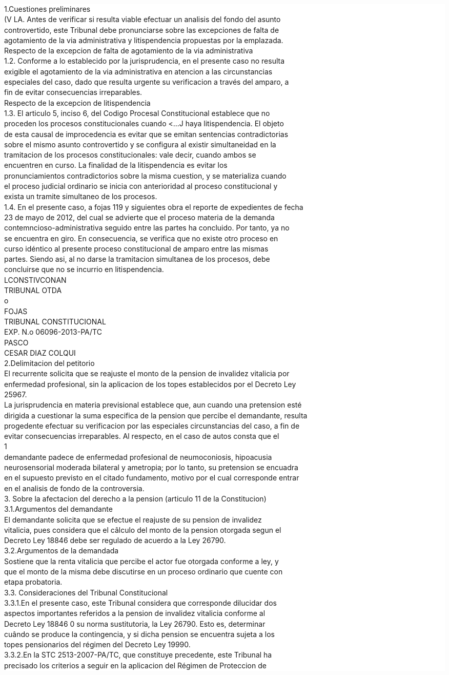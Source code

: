 1.Cuestiones preliminares  
(V LA. Antes de verificar si resulta viable efectuar un analisis del fondo del asunto  
controvertido, este Tribunal debe pronunciarse sobre las excepciones de falta de  
agotamiento de la via administrativa y litispendencia propuestas por la emplazada.  
Respecto de la excepcion de falta de agotamiento de la via administrativa  
1.2. Conforme a lo establecido por la jurisprudencia, en el presente caso no resulta  
exigible el agotamiento de la via administrativa en atencion a las circunstancias  
especiales del caso, dado que resulta urgente su verificacion a través del amparo, a  
fin de evitar consecuencias irreparables.  
Respecto de la excepcion de litispendencia  
1.3. El articulo 5, inciso 6, del Codigo Procesal Constitucional establece que no  
proceden los procesos constitucionales cuando <...J haya litispendencia. El objeto  
de esta causal de improcedencia es evitar que se emitan sentencias contradictorias  
sobre el mismo asunto controvertido y se configura al existir simultaneidad en la  
tramitacion de los procesos constitucionales: vale decir, cuando ambos se  
encuentren en curso. La finalidad de la litispendencia es evitar los  
pronunciamientos contradictorios sobre la misma cuestion, y se materializa cuando  
el proceso judicial ordinario se inicia con anterioridad al proceso constitucional y  
exista un tramite simultaneo de los procesos.  
1.4. En el presente caso, a fojas 119 y siguientes obra el reporte de expedientes de fecha  
23 de mayo de 2012, del cual se advierte que el proceso materia de la demanda  
contemncioso-administrativa seguido entre las partes ha concluido. Por tanto, ya no  
se encuentra en giro. En consecuencia, se verifica que no existe otro proceso en  
curso idéntico al presente proceso constitucional de amparo entre las mismas  
partes. Siendo asi, al no darse la tramitacion simultanea de los procesos, debe  
concluirse que no se incurrio en litispendencia.  
LCONSTIVCONAN  
TRIBUNAL OTDA  
o  
FOJAS  
TRIBUNAL CONSTITUCIONAL  
EXP. N.o 06096-2013-PA/TC  
PASCO  
CESAR DIAZ COLQUI  
2.Delimitacion del petitorio  
El recurrente solicita que se reajuste el monto de la pension de invalidez vitalicia por  
enfermedad profesional, sin la aplicacion de los topes establecidos por el Decreto Ley  
25967.  
La jurisprudencia en materia previsional establece que, aun cuando una pretension esté  
dirigida a cuestionar la suma especifica de la pension que percibe el demandante, resulta  
progedente efectuar su verificacion por las especiales circunstancias del caso, a fin de  
evitar consecuencias irreparables. Al respecto, en el caso de autos consta que el  
1  
demandante padece de enfermedad profesional de neumoconiosis, hipoacusia  
neurosensorial moderada bilateral y ametropia; por lo tanto, su pretension se encuadra  
en el supuesto previsto en el citado fundamento, motivo por el cual corresponde entrar  
en el analisis de fondo de la controversia.  
3. Sobre la afectacion del derecho a la pension (articulo 11 de la Constitucion)  
3.1.Argumentos del demandante  
El demandante solicita que se efectue el reajuste de su pension de invalidez  
vitalicia, pues considera que el câlculo del monto de la pension otorgada segun el  
Decreto Ley 18846 debe ser regulado de acuerdo a la Ley 26790.  
3.2.Argumentos de la demandada  
Sostiene que la renta vitalicia que percibe el actor fue otorgada conforme a ley, y  
que el monto de la misma debe discutirse en un proceso ordinario que cuente con  
etapa probatoria.  
3.3. Consideraciones del Tribunal Constitucional  
3.3.1.En el presente caso, este Tribunal considera que corresponde dilucidar dos  
aspectos importantes referidos a la pension de invalidez vitalicia conforme al  
Decreto Ley 18846 0 su norma sustitutoria, la Ley 26790. Esto es, determinar  
cuândo se produce la contingencia, y si dicha pension se encuentra sujeta a los  
topes pensionarios del régimen del Decreto Ley 19990.  
3.3.2.En la STC 2513-2007-PA/TC, que constituye precedente, este Tribunal ha  
precisado los criterios a seguir en la aplicacion del Régimen de Proteccion de  